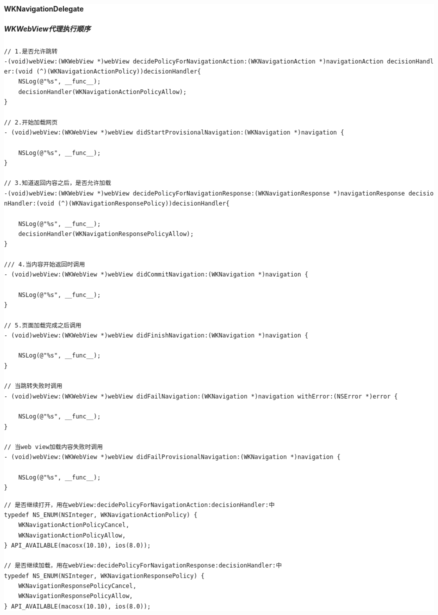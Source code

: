 #### WKNavigationDelegate
##### WKWebView代理执行顺序

```
// 1.是否允许跳转
-(void)webView:(WKWebView *)webView decidePolicyForNavigationAction:(WKNavigationAction *)navigationAction decisionHandler:(void (^)(WKNavigationActionPolicy))decisionHandler{
    NSLog(@"%s", __func__);
    decisionHandler(WKNavigationActionPolicyAllow);
}

// 2.开始加载网页
- (void)webView:(WKWebView *)webView didStartProvisionalNavigation:(WKNavigation *)navigation {
    
    NSLog(@"%s", __func__);
}

// 3.知道返回内容之后，是否允许加载
-(void)webView:(WKWebView *)webView decidePolicyForNavigationResponse:(WKNavigationResponse *)navigationResponse decisionHandler:(void (^)(WKNavigationResponsePolicy))decisionHandler{
    
    NSLog(@"%s", __func__);
    decisionHandler(WKNavigationResponsePolicyAllow);
}

/// 4.当内容开始返回时调用
- (void)webView:(WKWebView *)webView didCommitNavigation:(WKNavigation *)navigation {
    
    NSLog(@"%s", __func__);
}

// 5.页面加载完成之后调用
- (void)webView:(WKWebView *)webView didFinishNavigation:(WKNavigation *)navigation {
    
    NSLog(@"%s", __func__);
}

// 当跳转失败时调用
- (void)webView:(WKWebView *)webView didFailNavigation:(WKNavigation *)navigation withError:(NSError *)error {
    
    NSLog(@"%s", __func__);
}

// 当web view加载内容失败时调用
- (void)webView:(WKWebView *)webView didFailProvisionalNavigation:(WKNavigation *)navigation {
    
    NSLog(@"%s", __func__);
}
```

```
// 是否继续打开，用在webView:decidePolicyForNavigationAction:decisionHandler:中
typedef NS_ENUM(NSInteger, WKNavigationActionPolicy) {
    WKNavigationActionPolicyCancel,
    WKNavigationActionPolicyAllow,
} API_AVAILABLE(macosx(10.10), ios(8.0));

// 是否继续加载，用在webView:decidePolicyForNavigationResponse:decisionHandler:中
typedef NS_ENUM(NSInteger, WKNavigationResponsePolicy) {
    WKNavigationResponsePolicyCancel,
    WKNavigationResponsePolicyAllow,
} API_AVAILABLE(macosx(10.10), ios(8.0));
```
